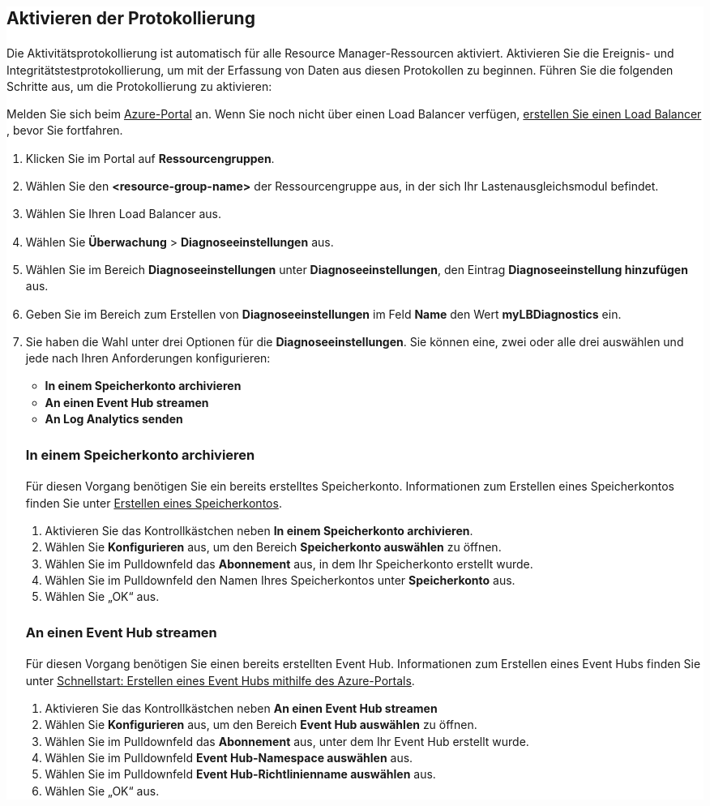 ## <a name="enable-logging"></a>Aktivieren der Protokollierung

Die Aktivitätsprotokollierung ist automatisch für alle Resource Manager-Ressourcen aktiviert. Aktivieren Sie die Ereignis- und Integritätstestprotokollierung, um mit der Erfassung von Daten aus diesen Protokollen zu beginnen. Führen Sie die folgenden Schritte aus, um die Protokollierung zu aktivieren:

Melden Sie sich beim [Azure-Portal](https://portal.azure.com) an. Wenn Sie noch nicht über einen Load Balancer verfügen, [erstellen Sie einen Load Balancer](https://docs.microsoft.com/azure/load-balancer/quickstart-create-basic-load-balancer-portal) , bevor Sie fortfahren.

1. Klicken Sie im Portal auf **Ressourcengruppen**.
2. Wählen Sie den **\<resource-group-name>** der Ressourcengruppe aus, in der sich Ihr Lastenausgleichsmodul befindet.
3. Wählen Sie Ihren Load Balancer aus.
4. Wählen Sie **Überwachung** > **Diagnoseeinstellungen** aus.
5. Wählen Sie im Bereich **Diagnoseeinstellungen** unter **Diagnoseeinstellungen**, den Eintrag **Diagnoseeinstellung hinzufügen** aus.
6. Geben Sie im Bereich zum Erstellen von **Diagnoseeinstellungen** im Feld **Name** den Wert **myLBDiagnostics** ein.
7. Sie haben die Wahl unter drei Optionen für die **Diagnoseeinstellungen**.  Sie können eine, zwei oder alle drei auswählen und jede nach Ihren Anforderungen konfigurieren:
   * **In einem Speicherkonto archivieren**
   * **An einen Event Hub streamen**
   * **An Log Analytics senden**

    ### <a name="archive-to-a-storage-account"></a>In einem Speicherkonto archivieren
    Für diesen Vorgang benötigen Sie ein bereits erstelltes Speicherkonto.  Informationen zum Erstellen eines Speicherkontos finden Sie unter [Erstellen eines Speicherkontos](https://docs.microsoft.com/azure/storage/common/storage-quickstart-create-account?tabs=azure-portal).

    1. Aktivieren Sie das Kontrollkästchen neben **In einem Speicherkonto archivieren**.
    2. Wählen Sie **Konfigurieren** aus, um den Bereich **Speicherkonto auswählen** zu öffnen.
    3. Wählen Sie im Pulldownfeld das **Abonnement** aus, in dem Ihr Speicherkonto erstellt wurde.
    4. Wählen Sie im Pulldownfeld den Namen Ihres Speicherkontos unter **Speicherkonto** aus.
    5. Wählen Sie „OK“ aus.

    ### <a name="stream-to-an-event-hub"></a>An einen Event Hub streamen
    Für diesen Vorgang benötigen Sie einen bereits erstellten Event Hub.  Informationen zum Erstellen eines Event Hubs finden Sie unter [Schnellstart: Erstellen eines Event Hubs mithilfe des Azure-Portals](https://docs.microsoft.com/azure/event-hubs/event-hubs-create).

    1. Aktivieren Sie das Kontrollkästchen neben **An einen Event Hub streamen**
    2. Wählen Sie **Konfigurieren** aus, um den Bereich **Event Hub auswählen** zu öffnen.
    3. Wählen Sie im Pulldownfeld das **Abonnement** aus, unter dem Ihr Event Hub erstellt wurde.
    4. Wählen Sie im Pulldownfeld **Event Hub-Namespace auswählen** aus.
    5. Wählen Sie im Pulldownfeld **Event Hub-Richtlinienname auswählen** aus.
    6. Wählen Sie „OK“ aus.

